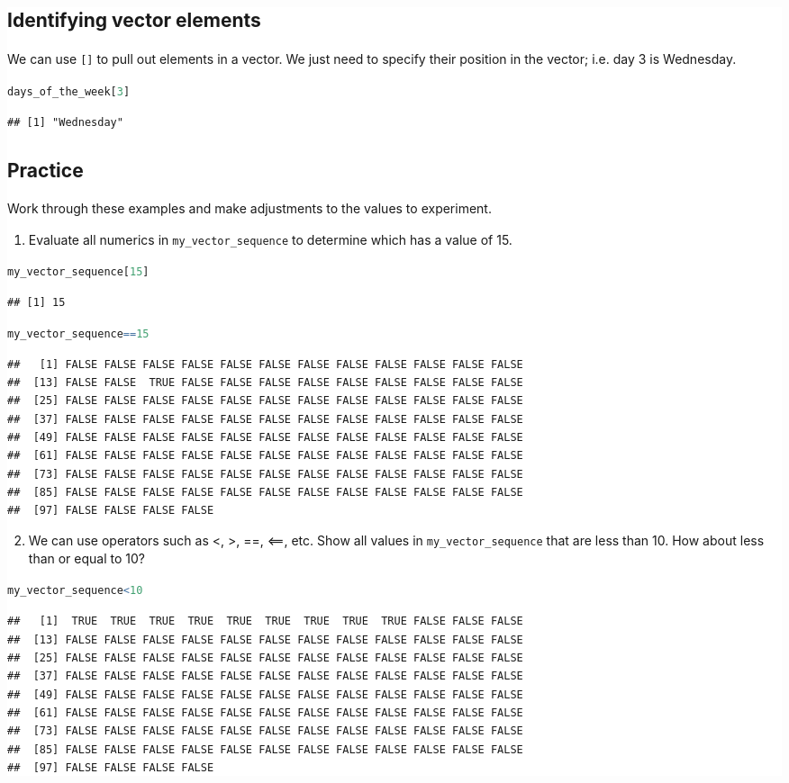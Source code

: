 ## Identifying vector elements
We can use `[]` to pull out elements in a vector. We just need to specify their position in the vector; i.e. day 3 is Wednesday.

```r
days_of_the_week[3]
```

```
## [1] "Wednesday"
```

## Practice
Work through these examples and make adjustments to the values to experiment.

1. Evaluate all numerics in `my_vector_sequence` to determine which has a value of 15.  


```r
my_vector_sequence[15]
```

```
## [1] 15
```

```r
my_vector_sequence==15
```

```
##   [1] FALSE FALSE FALSE FALSE FALSE FALSE FALSE FALSE FALSE FALSE FALSE FALSE
##  [13] FALSE FALSE  TRUE FALSE FALSE FALSE FALSE FALSE FALSE FALSE FALSE FALSE
##  [25] FALSE FALSE FALSE FALSE FALSE FALSE FALSE FALSE FALSE FALSE FALSE FALSE
##  [37] FALSE FALSE FALSE FALSE FALSE FALSE FALSE FALSE FALSE FALSE FALSE FALSE
##  [49] FALSE FALSE FALSE FALSE FALSE FALSE FALSE FALSE FALSE FALSE FALSE FALSE
##  [61] FALSE FALSE FALSE FALSE FALSE FALSE FALSE FALSE FALSE FALSE FALSE FALSE
##  [73] FALSE FALSE FALSE FALSE FALSE FALSE FALSE FALSE FALSE FALSE FALSE FALSE
##  [85] FALSE FALSE FALSE FALSE FALSE FALSE FALSE FALSE FALSE FALSE FALSE FALSE
##  [97] FALSE FALSE FALSE FALSE
```


2. We can use operators such as <, >, ==, <==, etc. Show all values in `my_vector_sequence` that are less than 10.  How about less than or equal to 10?  


```r
my_vector_sequence<10
```

```
##   [1]  TRUE  TRUE  TRUE  TRUE  TRUE  TRUE  TRUE  TRUE  TRUE FALSE FALSE FALSE
##  [13] FALSE FALSE FALSE FALSE FALSE FALSE FALSE FALSE FALSE FALSE FALSE FALSE
##  [25] FALSE FALSE FALSE FALSE FALSE FALSE FALSE FALSE FALSE FALSE FALSE FALSE
##  [37] FALSE FALSE FALSE FALSE FALSE FALSE FALSE FALSE FALSE FALSE FALSE FALSE
##  [49] FALSE FALSE FALSE FALSE FALSE FALSE FALSE FALSE FALSE FALSE FALSE FALSE
##  [61] FALSE FALSE FALSE FALSE FALSE FALSE FALSE FALSE FALSE FALSE FALSE FALSE
##  [73] FALSE FALSE FALSE FALSE FALSE FALSE FALSE FALSE FALSE FALSE FALSE FALSE
##  [85] FALSE FALSE FALSE FALSE FALSE FALSE FALSE FALSE FALSE FALSE FALSE FALSE
##  [97] FALSE FALSE FALSE FALSE
```
